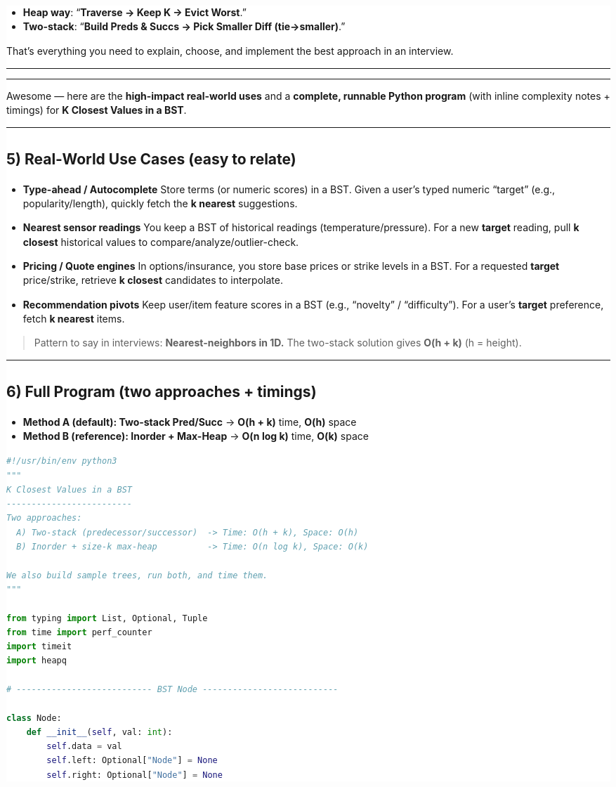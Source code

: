 * **Heap way**: “**Traverse → Keep K → Evict Worst**.”
* **Two-stack**: “**Build Preds & Succs → Pick Smaller Diff (tie→smaller)**.”

That’s everything you need to explain, choose, and implement the best approach in an interview.

---

---

Awesome — here are the **high-impact real-world uses** and a **complete, runnable Python program** (with inline complexity notes + timings) for **K Closest Values in a BST**.

---

## 5) Real-World Use Cases (easy to relate)

* **Type-ahead / Autocomplete**
  Store terms (or numeric scores) in a BST. Given a user’s typed numeric “target” (e.g., popularity/length), quickly fetch the **k nearest** suggestions.

* **Nearest sensor readings**
  You keep a BST of historical readings (temperature/pressure). For a new **target** reading, pull **k closest** historical values to compare/analyze/outlier-check.

* **Pricing / Quote engines**
  In options/insurance, you store base prices or strike levels in a BST. For a requested **target** price/strike, retrieve **k closest** candidates to interpolate.

* **Recommendation pivots**
  Keep user/item feature scores in a BST (e.g., “novelty” / “difficulty”). For a user’s **target** preference, fetch **k nearest** items.

> Pattern to say in interviews: **Nearest-neighbors in 1D.** The two-stack solution gives **O(h + k)** (h = height).

---

## 6) Full Program (two approaches + timings)

* **Method A (default): Two-stack Pred/Succ** → **O(h + k)** time, **O(h)** space
* **Method B (reference): Inorder + Max-Heap** → **O(n log k)** time, **O(k)** space

```python
#!/usr/bin/env python3
"""
K Closest Values in a BST
-------------------------
Two approaches:
  A) Two-stack (predecessor/successor)  -> Time: O(h + k), Space: O(h)
  B) Inorder + size-k max-heap          -> Time: O(n log k), Space: O(k)

We also build sample trees, run both, and time them.
"""

from typing import List, Optional, Tuple
from time import perf_counter
import timeit
import heapq

# --------------------------- BST Node ---------------------------

class Node:
    def __init__(self, val: int):
        self.data = val
        self.left: Optional["Node"] = None
        self.right: Optional["Node"] = None

```